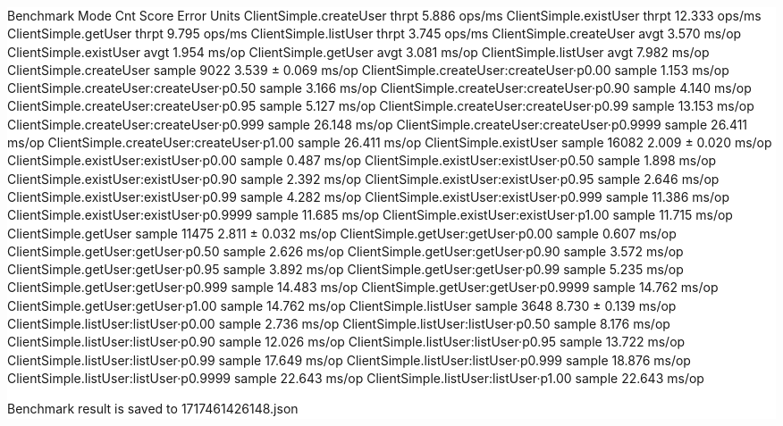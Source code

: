 Benchmark                                     Mode    Cnt   Score   Error   Units
ClientSimple.createUser                      thrpt          5.886          ops/ms
ClientSimple.existUser                       thrpt         12.333          ops/ms
ClientSimple.getUser                         thrpt          9.795          ops/ms
ClientSimple.listUser                        thrpt          3.745          ops/ms
ClientSimple.createUser                       avgt          3.570           ms/op
ClientSimple.existUser                        avgt          1.954           ms/op
ClientSimple.getUser                          avgt          3.081           ms/op
ClientSimple.listUser                         avgt          7.982           ms/op
ClientSimple.createUser                     sample   9022   3.539 ± 0.069   ms/op
ClientSimple.createUser:createUser·p0.00    sample          1.153           ms/op
ClientSimple.createUser:createUser·p0.50    sample          3.166           ms/op
ClientSimple.createUser:createUser·p0.90    sample          4.140           ms/op
ClientSimple.createUser:createUser·p0.95    sample          5.127           ms/op
ClientSimple.createUser:createUser·p0.99    sample         13.153           ms/op
ClientSimple.createUser:createUser·p0.999   sample         26.148           ms/op
ClientSimple.createUser:createUser·p0.9999  sample         26.411           ms/op
ClientSimple.createUser:createUser·p1.00    sample         26.411           ms/op
ClientSimple.existUser                      sample  16082   2.009 ± 0.020   ms/op
ClientSimple.existUser:existUser·p0.00      sample          0.487           ms/op
ClientSimple.existUser:existUser·p0.50      sample          1.898           ms/op
ClientSimple.existUser:existUser·p0.90      sample          2.392           ms/op
ClientSimple.existUser:existUser·p0.95      sample          2.646           ms/op
ClientSimple.existUser:existUser·p0.99      sample          4.282           ms/op
ClientSimple.existUser:existUser·p0.999     sample         11.386           ms/op
ClientSimple.existUser:existUser·p0.9999    sample         11.685           ms/op
ClientSimple.existUser:existUser·p1.00      sample         11.715           ms/op
ClientSimple.getUser                        sample  11475   2.811 ± 0.032   ms/op
ClientSimple.getUser:getUser·p0.00          sample          0.607           ms/op
ClientSimple.getUser:getUser·p0.50          sample          2.626           ms/op
ClientSimple.getUser:getUser·p0.90          sample          3.572           ms/op
ClientSimple.getUser:getUser·p0.95          sample          3.892           ms/op
ClientSimple.getUser:getUser·p0.99          sample          5.235           ms/op
ClientSimple.getUser:getUser·p0.999         sample         14.483           ms/op
ClientSimple.getUser:getUser·p0.9999        sample         14.762           ms/op
ClientSimple.getUser:getUser·p1.00          sample         14.762           ms/op
ClientSimple.listUser                       sample   3648   8.730 ± 0.139   ms/op
ClientSimple.listUser:listUser·p0.00        sample          2.736           ms/op
ClientSimple.listUser:listUser·p0.50        sample          8.176           ms/op
ClientSimple.listUser:listUser·p0.90        sample         12.026           ms/op
ClientSimple.listUser:listUser·p0.95        sample         13.722           ms/op
ClientSimple.listUser:listUser·p0.99        sample         17.649           ms/op
ClientSimple.listUser:listUser·p0.999       sample         18.876           ms/op
ClientSimple.listUser:listUser·p0.9999      sample         22.643           ms/op
ClientSimple.listUser:listUser·p1.00        sample         22.643           ms/op

Benchmark result is saved to 1717461426148.json
